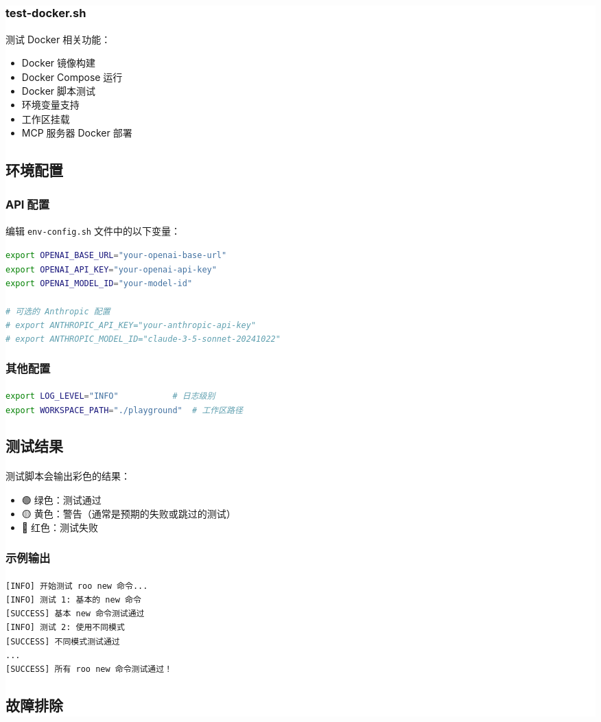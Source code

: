 ### test-docker.sh
测试 Docker 相关功能：
- Docker 镜像构建
- Docker Compose 运行
- Docker 脚本测试
- 环境变量支持
- 工作区挂载
- MCP 服务器 Docker 部署

## 环境配置

### API 配置
编辑 `env-config.sh` 文件中的以下变量：

```bash
export OPENAI_BASE_URL="your-openai-base-url"
export OPENAI_API_KEY="your-openai-api-key"
export OPENAI_MODEL_ID="your-model-id"

# 可选的 Anthropic 配置
# export ANTHROPIC_API_KEY="your-anthropic-api-key"
# export ANTHROPIC_MODEL_ID="claude-3-5-sonnet-20241022"
```

### 其他配置
```bash
export LOG_LEVEL="INFO"           # 日志级别
export WORKSPACE_PATH="./playground"  # 工作区路径
```

## 测试结果

测试脚本会输出彩色的结果：
- 🟢 绿色：测试通过
- 🟡 黄色：警告（通常是预期的失败或跳过的测试）
- 🔴 红色：测试失败

### 示例输出
```
[INFO] 开始测试 roo new 命令...
[INFO] 测试 1: 基本的 new 命令
[SUCCESS] 基本 new 命令测试通过
[INFO] 测试 2: 使用不同模式
[SUCCESS] 不同模式测试通过
...
[SUCCESS] 所有 roo new 命令测试通过！
```

## 故障排除
